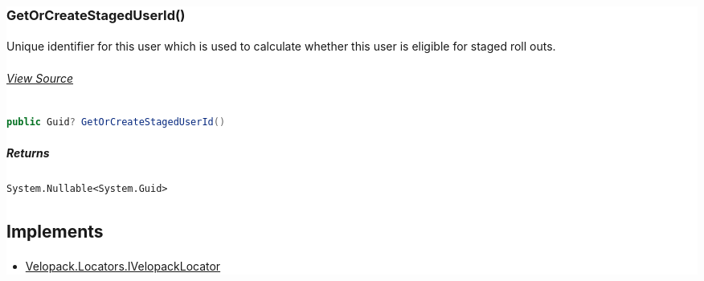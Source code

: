### GetOrCreateStagedUserId()
Unique identifier for this user which is used to calculate whether this user is eligible for 
staged roll outs.
###### [View Source](https://github.com/velopack/velopack.git/blob/master/src/Velopack/Locators/VelopackLocator.cs#L138)
```csharp title="Declaration"
public Guid? GetOrCreateStagedUserId()
```

##### Returns

`System.Nullable<System.Guid>`

## Implements

* [Velopack.Locators.IVelopackLocator](../Velopack.Locators/IVelopackLocator)
